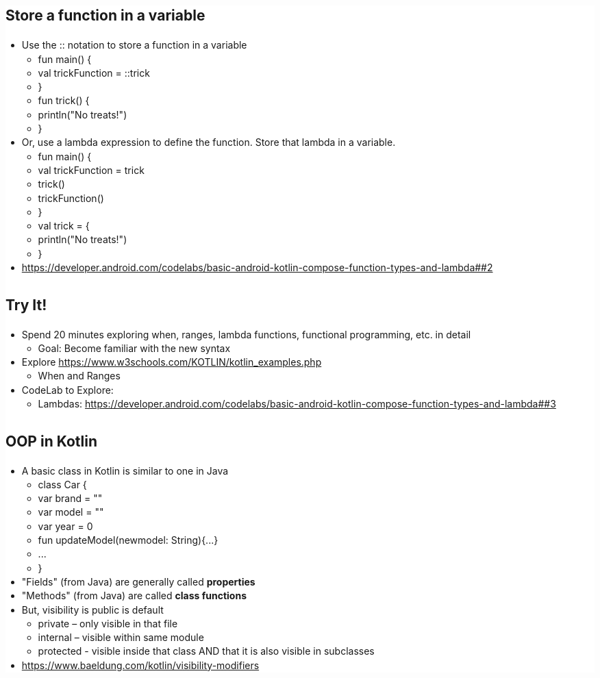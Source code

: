 ## Store a function in a variable

* Use the :: notation to store a function in a variable
  * fun main\(\) \{
  * val trickFunction = ::trick
  * \}
  * fun trick\(\) \{
  * println\("No treats\!"\)
  * \}
* Or\, use a lambda expression to define the function\.  Store that lambda in a variable\.
  * fun main\(\) \{
  * val trickFunction = trick
  * trick\(\)
  * trickFunction\(\)
  * \}
  * val trick = \{
  * println\("No treats\!"\)
  * \}
* [https://developer\.android\.com/codelabs/basic\-android\-kotlin\-compose\-function\-types\-and\-lambda\##2](https://developer.android.com/codelabs/basic-android-kotlin-compose-function-types-and-lambda#2)

## Try It!

* Spend 20 minutes exploring when\, ranges\, lambda functions\, functional programming\, etc\. in detail
  * Goal: Become familiar with the new syntax
* Explore [https://www\.w3schools\.com/KOTLIN/kotlin\_examples\.php](https://www.w3schools.com/KOTLIN/kotlin_examples.php)
  * When and Ranges
* CodeLab to Explore:
  * Lambdas: [https://developer\.android\.com/codelabs/basic\-android\-kotlin\-compose\-function\-types\-and\-lambda\##3](https://developer.android.com/codelabs/basic-android-kotlin-compose-function-types-and-lambda#3)

## OOP in Kotlin

* A basic class in Kotlin is similar to one in Java
  * class Car \{
  * var brand = ""
  * var model = ""
  * var year = 0
  * fun updateModel\(newmodel: String\)\{\.\.\.\}
  * \.\.\.
  * \}
* "Fields" \(from Java\) are generally called  __properties__
* "Methods" \(from Java\) are called  __class functions__
* But\, visibility is public is default
  * private – only visible in that file
  * internal – visible within same module
  * protected \- visible inside that class AND that it is also visible in subclasses
* [https://www\.baeldung\.com/kotlin/visibility\-modifiers](https://www.baeldung.com/kotlin/visibility-modifiers)
